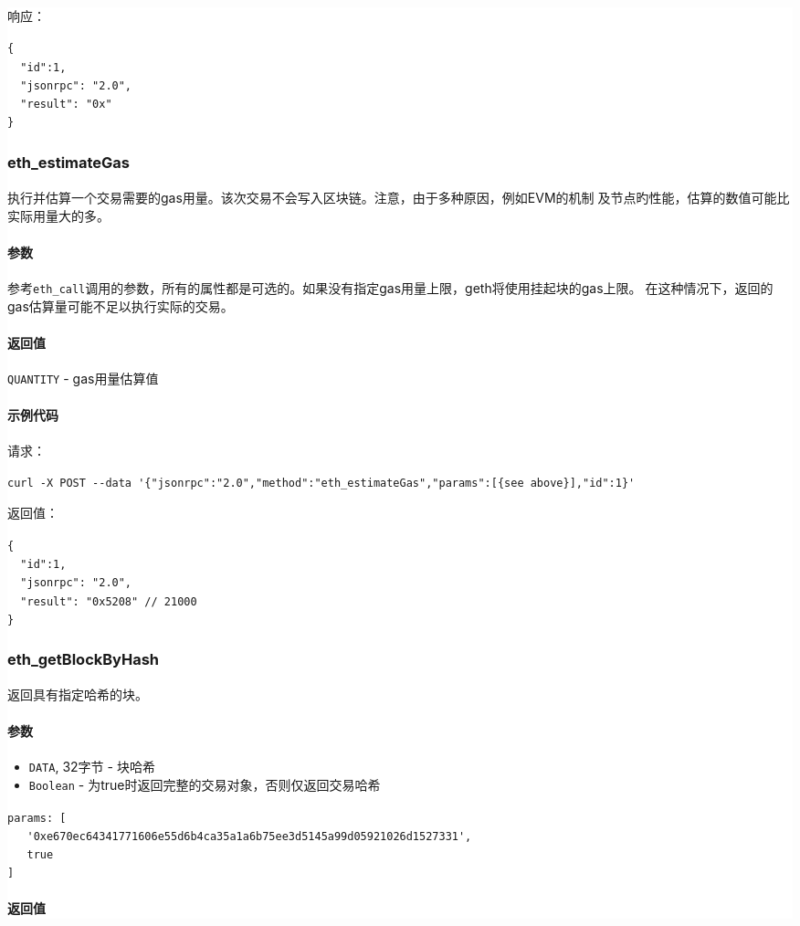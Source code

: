 响应：

```
{
  "id":1,
  "jsonrpc": "2.0",
  "result": "0x"
}
```

### eth_estimateGas

执行并估算一个交易需要的gas用量。该次交易不会写入区块链。注意，由于多种原因，例如EVM的机制 及节点旳性能，估算的数值可能比实际用量大的多。

#### 参数

参考`eth_call`调用的参数，所有的属性都是可选的。如果没有指定gas用量上限，geth将使用挂起块的gas上限。 在这种情况下，返回的gas估算量可能不足以执行实际的交易。

#### 返回值

`QUANTITY` - gas用量估算值

#### 示例代码

请求：

```
curl -X POST --data '{"jsonrpc":"2.0","method":"eth_estimateGas","params":[{see above}],"id":1}'
```

返回值：

```
{
  "id":1,
  "jsonrpc": "2.0",
  "result": "0x5208" // 21000
}
```

### eth_getBlockByHash

返回具有指定哈希的块。

#### 参数

- `DATA`, 32字节 - 块哈希
- `Boolean` - 为true时返回完整的交易对象，否则仅返回交易哈希

```
params: [
   '0xe670ec64341771606e55d6b4ca35a1a6b75ee3d5145a99d05921026d1527331',
   true
]
```

#### 返回值
